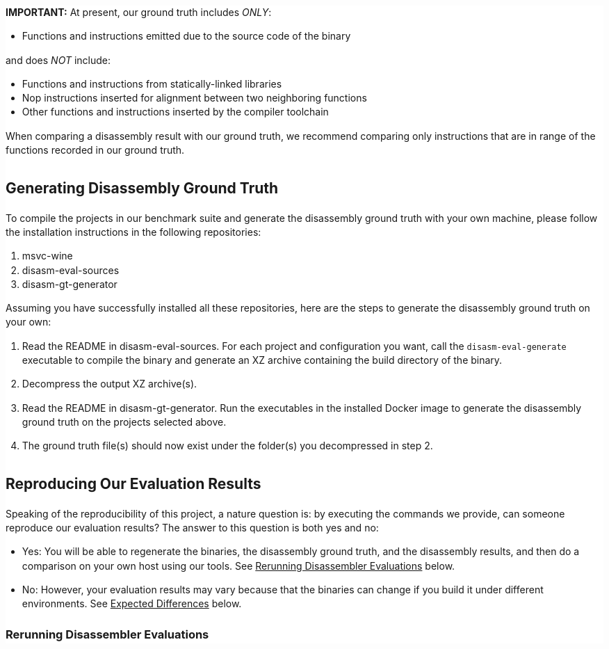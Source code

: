 **IMPORTANT:**
At present, our ground truth includes *ONLY*:
 * Functions and instructions emitted due to the source code of the binary

and does *NOT* include:
 * Functions and instructions from statically-linked libraries
 * Nop instructions inserted for alignment between two neighboring functions
 * Other functions and instructions inserted by the compiler toolchain

When comparing a disassembly result with our ground truth, we recommend
comparing only instructions that are in range of the functions recorded in our
ground truth.

## Generating Disassembly Ground Truth

To compile the projects in our benchmark suite and generate the disassembly
ground truth with your own machine, please follow the installation instructions
in the following repositories:

1. msvc-wine
2. disasm-eval-sources
3. disasm-gt-generator

Assuming you have successfully installed all these repositories, here are the
steps to generate the disassembly ground truth on your own:

1. Read the README in disasm-eval-sources. For each project and configuration
   you want, call the `disasm-eval-generate` executable to compile the binary
   and generate an XZ archive containing the build directory of the binary.

2. Decompress the output XZ archive(s).

3. Read the README in disasm-gt-generator. Run the executables in the installed
   Docker image to generate the disassembly ground truth on the projects
   selected above.

4. The ground truth file(s) should now exist under the folder(s) you
   decompressed in step 2.

## Reproducing Our Evaluation Results

Speaking of the reproducibility of this project, a nature question is: by
executing the commands we provide, can someone reproduce our evaluation results?
The answer to this question is both yes and no:

* Yes: You will be able to regenerate the binaries, the disassembly ground
  truth, and the disassembly results, and then do a comparison on your own host
  using our tools. See [Rerunning Disassembler
  Evaluations](#rerunning-disassembler-evaluations) below.

* No: However, your evaluation results may vary because that the binaries can
  change if you build it under different environments. See [Expected
  Differences](#expected-differences) below.

### Rerunning Disassembler Evaluations
